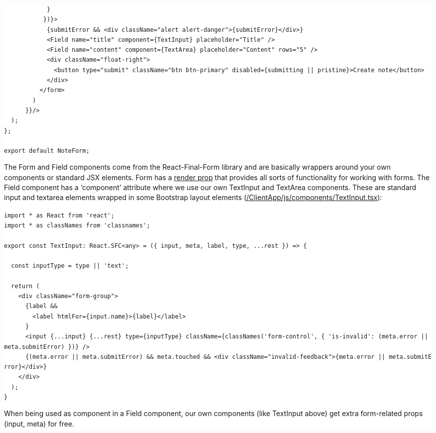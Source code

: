 ```
            }
           })}>
            {submitError && <div className="alert alert-danger">{submitError}</div>}
            <Field name="title" component={TextInput} placeholder="Title" />
            <Field name="content" component={TextArea} placeholder="Content" rows="5" />
            <div className="float-right">
              <button type="submit" className="btn btn-primary" disabled={submitting || pristine}>Create note</button>
            </div>
          </form>
        )
      }}/>
  );
};

export default NoteForm;

```

The Form and Field components come from the React-Final-Form library and are basically wrappers around your own components or standard JSX elements. Form has a [render prop](https://reactjs.org/docs/render-props.html) that provides all sorts of functionality for working with forms. The Field component has a ‘component’ attribute where we use our own TextInput and TextArea components. These are standard input and textarea elements wrapped in some Bootstrap layout elements ([/ClientApp/js/components/TextInput.tsx](https://github.com/martijnboland/LeanAspNetCore-React/blob/master/ClientApp/js/components/TextInput.tsx)):

```
import * as React from 'react';
import * as classNames from 'classnames';

export const TextInput: React.SFC<any> = ({ input, meta, label, type, ...rest }) => {

  const inputType = type || 'text';

  return (
    <div className="form-group">
      {label &&
        <label htmlFor={input.name}>{label}</label>
      }    
      <input {...input} {...rest} type={inputType} className={classNames('form-control', { 'is-invalid': (meta.error || meta.submitError) })} />
      {(meta.error || meta.submitError) && meta.touched && <div className="invalid-feedback">{meta.error || meta.submitError}</div>}
    </div>
  );
}

```

When being used as component in a Field component, our own components (like TextInput above) get extra form-related props (input, meta) for free.
